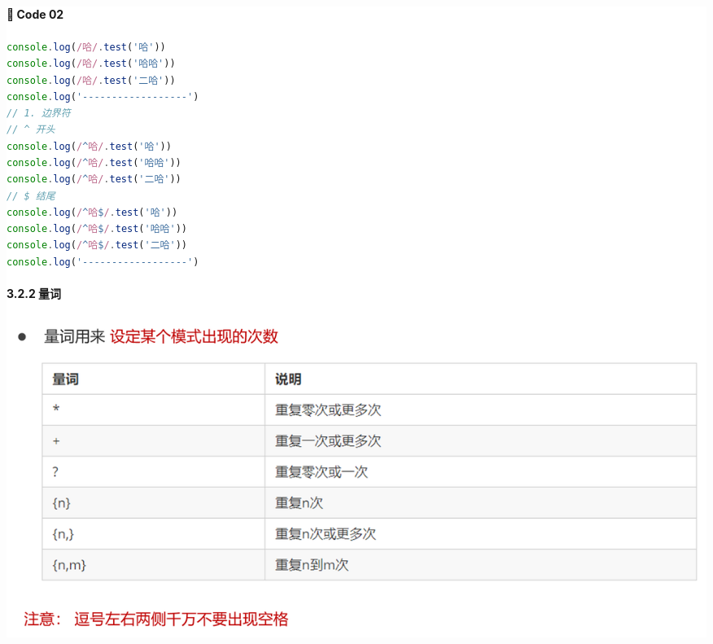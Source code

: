 #### 🚩 Code 02

```js
console.log(/哈/.test('哈'))
console.log(/哈/.test('哈哈'))
console.log(/哈/.test('二哈'))
console.log('------------------')
// 1. 边界符
// ^ 开头
console.log(/^哈/.test('哈'))
console.log(/^哈/.test('哈哈'))
console.log(/^哈/.test('二哈'))
// $ 结尾
console.log(/^哈$/.test('哈'))
console.log(/^哈$/.test('哈哈'))
console.log(/^哈$/.test('二哈'))
console.log('------------------')
```



#### 3.2.2 量词

![image-20220728000339122](imgs/image-20220728000339122.png)
